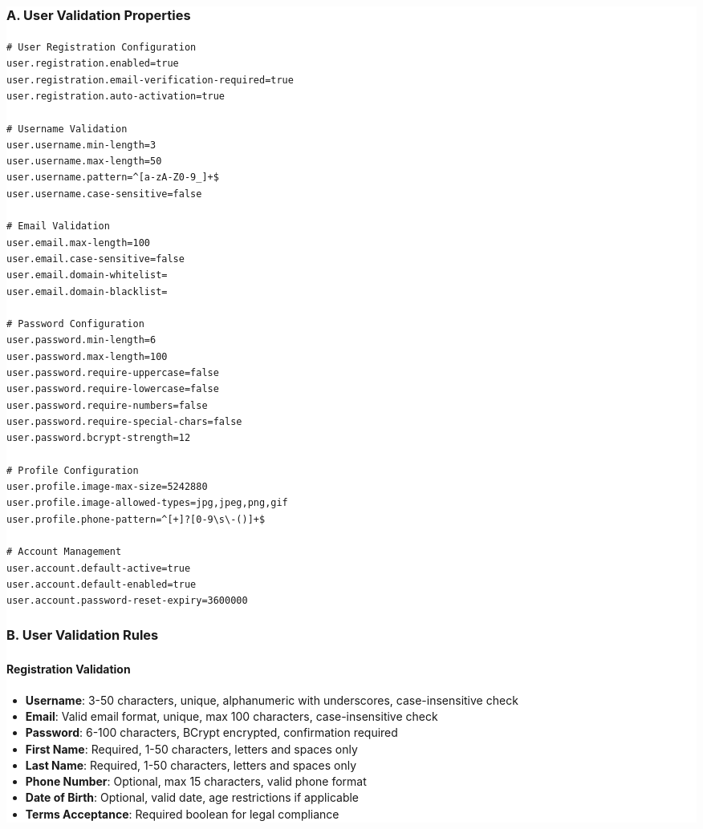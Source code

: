 ### A. User Validation Properties

```properties
# User Registration Configuration
user.registration.enabled=true
user.registration.email-verification-required=true
user.registration.auto-activation=true

# Username Validation
user.username.min-length=3
user.username.max-length=50
user.username.pattern=^[a-zA-Z0-9_]+$
user.username.case-sensitive=false

# Email Validation
user.email.max-length=100
user.email.case-sensitive=false
user.email.domain-whitelist=
user.email.domain-blacklist=

# Password Configuration
user.password.min-length=6
user.password.max-length=100
user.password.require-uppercase=false
user.password.require-lowercase=false
user.password.require-numbers=false
user.password.require-special-chars=false
user.password.bcrypt-strength=12

# Profile Configuration
user.profile.image-max-size=5242880
user.profile.image-allowed-types=jpg,jpeg,png,gif
user.profile.phone-pattern=^[+]?[0-9\s\-()]+$

# Account Management
user.account.default-active=true
user.account.default-enabled=true
user.account.password-reset-expiry=3600000
```

### B. User Validation Rules

#### Registration Validation

- **Username**: 3-50 characters, unique, alphanumeric with underscores, case-insensitive check
- **Email**: Valid email format, unique, max 100 characters, case-insensitive check
- **Password**: 6-100 characters, BCrypt encrypted, confirmation required
- **First Name**: Required, 1-50 characters, letters and spaces only
- **Last Name**: Required, 1-50 characters, letters and spaces only
- **Phone Number**: Optional, max 15 characters, valid phone format
- **Date of Birth**: Optional, valid date, age restrictions if applicable
- **Terms Acceptance**: Required boolean for legal compliance
